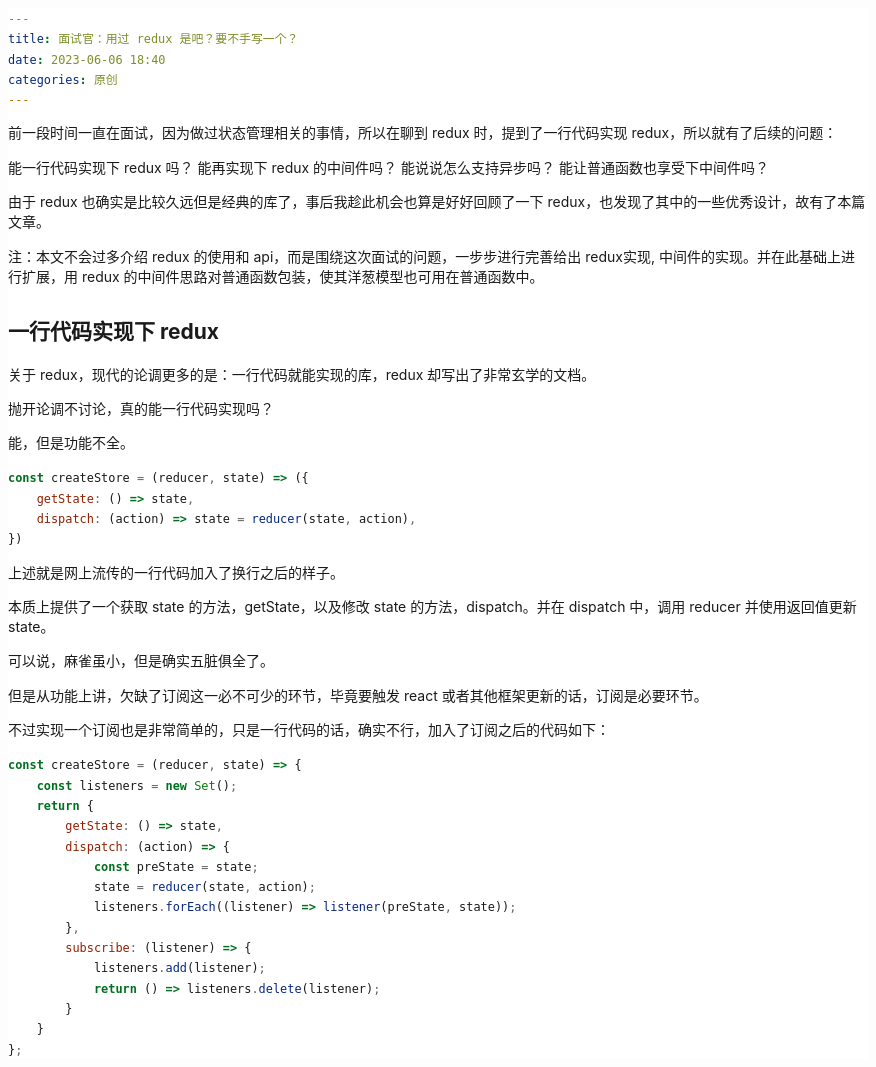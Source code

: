 ```yaml
---
title: 面试官：用过 redux 是吧？要不手写一个？
date: 2023-06-06 18:40
categories: 原创
---
```


前一段时间一直在面试，因为做过状态管理相关的事情，所以在聊到 redux 时，提到了一行代码实现 redux，所以就有了后续的问题：

能一行代码实现下 redux 吗？ 
能再实现下 redux 的中间件吗？
能说说怎么支持异步吗？
能让普通函数也享受下中间件吗？

由于 redux 也确实是比较久远但是经典的库了，事后我趁此机会也算是好好回顾了一下 redux，也发现了其中的一些优秀设计，故有了本篇文章。



注：本文不会过多介绍 redux 的使用和 api，而是围绕这次面试的问题，一步步进行完善给出 redux实现, 中间件的实现。并在此基础上进行扩展，用 redux 的中间件思路对普通函数包装，使其洋葱模型也可用在普通函数中。

## 一行代码实现下 redux

关于 redux，现代的论调更多的是：一行代码就能实现的库，redux 却写出了非常玄学的文档。

抛开论调不讨论，真的能一行代码实现吗？

能，但是功能不全。

```js
const createStore = (reducer, state) => ({
    getState: () => state,
    dispatch: (action) => state = reducer(state, action),
})
```

上述就是网上流传的一行代码加入了换行之后的样子。

本质上提供了一个获取 state 的方法，getState，以及修改 state 的方法，dispatch。并在 dispatch 中，调用 reducer 并使用返回值更新 state。

可以说，麻雀虽小，但是确实五脏俱全了。

但是从功能上讲，欠缺了订阅这一必不可少的环节，毕竟要触发 react 或者其他框架更新的话，订阅是必要环节。

不过实现一个订阅也是非常简单的，只是一行代码的话，确实不行，加入了订阅之后的代码如下：

```js
const createStore = (reducer, state) => {
    const listeners = new Set();
    return {
        getState: () => state,
        dispatch: (action) => {
            const preState = state;
            state = reducer(state, action);
            listeners.forEach((listener) => listener(preState, state));
        },
        subscribe: (listener) => {
            listeners.add(listener);
            return () => listeners.delete(listener);
        }
    }
};
```
